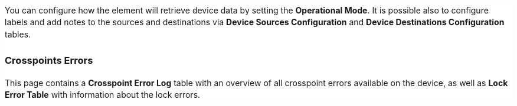 You can configure how the element will retrieve device data by setting the **Operational Mode**. It is possible also to configure labels and add notes to the sources and destinations via **Device Sources Configuration** and **Device Destinations Configuration** tables.


### Crosspoints Errors
This page contains a **Crosspoint Error Log**  table with an overview of all crosspoint errors available on the device, as well as **Lock Error Table** with information about the lock errors.


